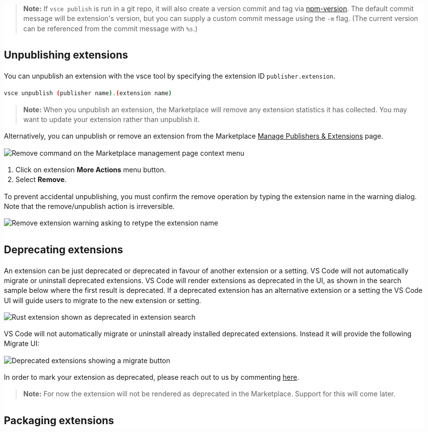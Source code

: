 > **Note:** If `vsce publish` is run in a git repo, it will also create a version commit and tag via [npm-version](https://docs.npmjs.com/cli/version#description).  The default commit message will be extension's version, but you can supply a custom commit message using the `-m` flag.  (The current version can be referenced from
the commit message with `%s`.)

## Unpublishing extensions

You can unpublish an extension with the vsce tool by specifying the extension ID `publisher.extension`.

```bash
vsce unpublish (publisher name).(extension name)
```

> **Note:** When you unpublish an extension, the Marketplace will remove any extension statistics it has collected. You may want to update your extension rather than unpublish it.

Alternatively, you can unpublish or remove an extension from the Marketplace [Manage Publishers & Extensions](https://marketplace.visualstudio.com/manage) page.

![Remove command on the Marketplace management page context menu](images/publishing-extension/remove-extension.png)

1. Click on extension **More Actions** menu button.
2. Select **Remove**.

To prevent accidental unpublishing, you must confirm the remove operation by typing the extension name in the warning dialog. Note that the remove/unpublish action is irreversible.

![Remove extension warning asking to retype the extension name](images/publishing-extension/remove-warning.png)

## Deprecating extensions

An extension can be just deprecated or deprecated in favour of another extension or a setting. VS Code will not automatically migrate or uninstall deprecated extensions. VS Code will render extensions as deprecated in the UI, as shown in the search sample below where the first result is deprecated. If a deprecated extension has an alternative extension or a setting the VS Code UI will guide users to migrate to the new extension or setting.

![Rust extension shown as deprecated in extension search](images/publishing-extension/deprecated.png)

VS Code will not automatically migrate or uninstall already installed deprecated extensions. Instead it will provide the following Migrate UI:

![Deprecated extensions showing a migrate button](images/publishing-extension/deprecated-migrate.png)

In order to mark your extension as deprecated, please reach out to us by commenting [here](https://github.com/microsoft/vscode-discussions/discussions/1).

> **Note:** For now the extension will not be rendered as deprecated in the Marketplace. Support for this will come later.

## Packaging extensions
